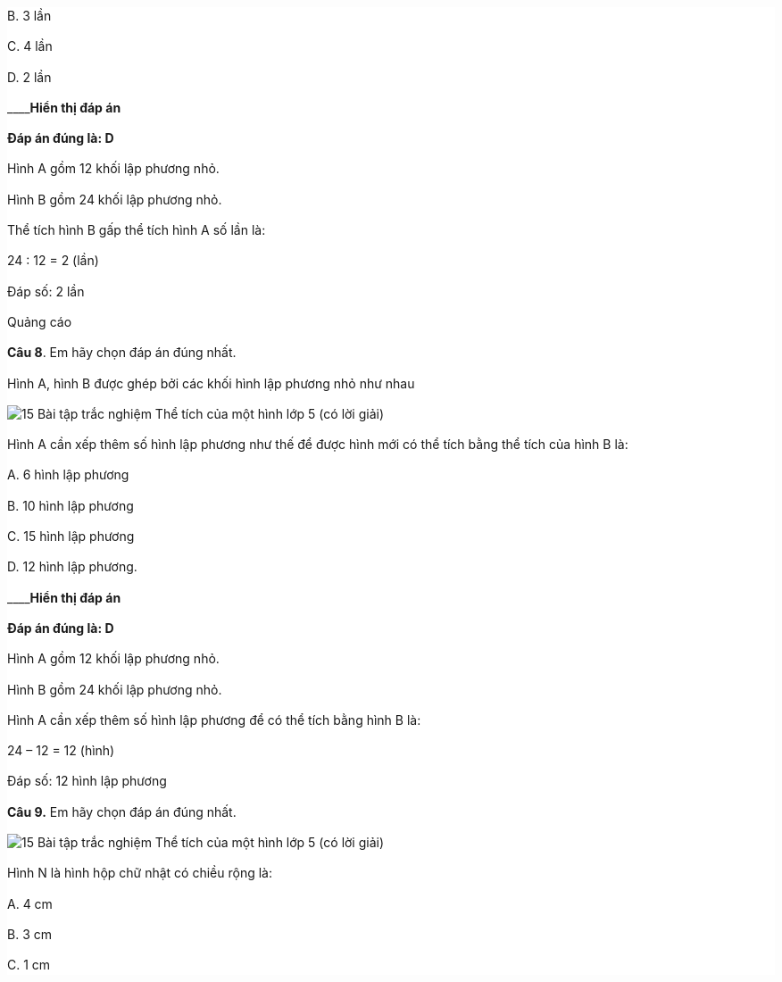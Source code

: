 B. 3 lần

C. 4 lần

D. 2 lần

____**Hiển thị đáp án**

**Đáp án đúng là: D**

Hình A gồm 12 khối lập phương nhỏ.

Hình B gồm 24 khối lập phương nhỏ.

Thể tích hình B gấp thể tích hình A số lần là:

24 : 12 = 2 (lần)

Đáp số: 2 lần

Quảng cáo

**Câu 8**. Em hãy chọn đáp án đúng nhất.

Hình A, hình B được ghép bởi các khối hình lập phương nhỏ như nhau

![15 Bài tập trắc nghiệm Thể tích của một hình lớp 5 \(có lời giải\)](https://vietjack.com/toan-5-kn/images/trac-nghiem-bai-45-the-tich-cua-mot-hinh-3.PNG)

Hình A cần xếp thêm số hình lập phương như thế để được hình mới có thể tích bằng thể tích của hình B là:

A. 6 hình lập phương

B. 10 hình lập phương

C. 15 hình lập phương

D. 12 hình lập phương.

____**Hiển thị đáp án**

**Đáp án đúng là: D**

Hình A gồm 12 khối lập phương nhỏ.

Hình B gồm 24 khối lập phương nhỏ.

Hình A cần xếp thêm số hình lập phương để có thể tích bằng hình B là:

24 – 12 = 12 (hình)

Đáp số: 12 hình lập phương

**Câu 9.** Em hãy chọn đáp án đúng nhất.

![15 Bài tập trắc nghiệm Thể tích của một hình lớp 5 \(có lời giải\)](https://vietjack.com/toan-5-kn/images/trac-nghiem-bai-45-the-tich-cua-mot-hinh-4.PNG)

Hình N là hình hộp chữ nhật có chiều rộng là:

A. 4 cm

B. 3 cm

C. 1 cm
